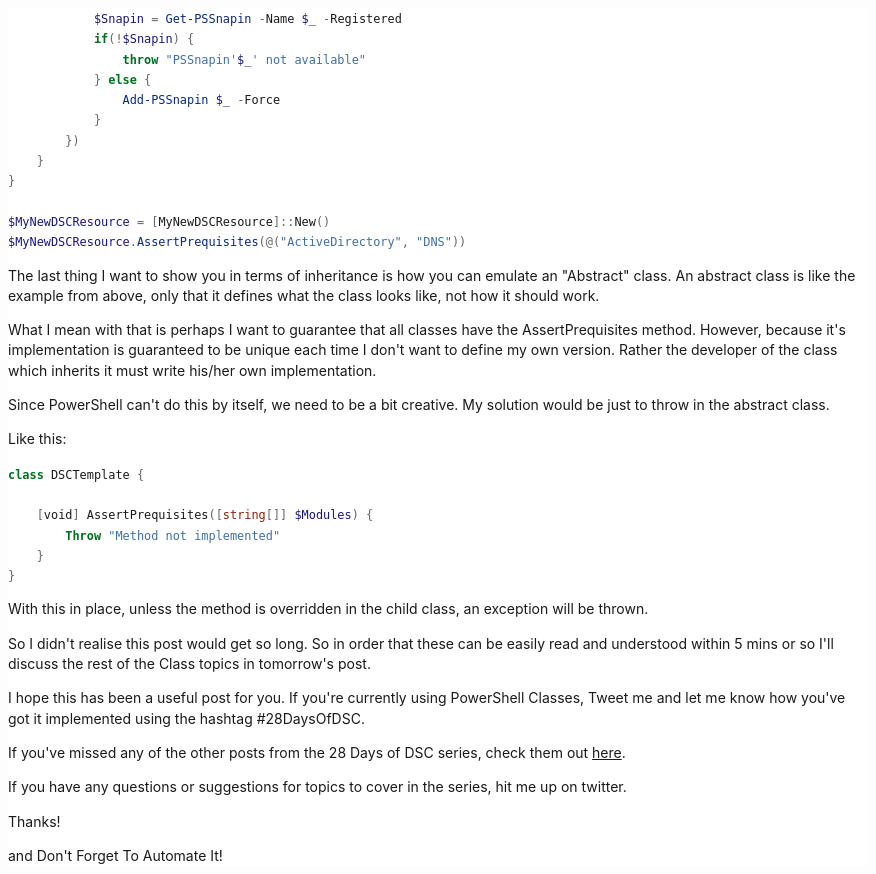 ```powershell
            $Snapin = Get-PSSnapin -Name $_ -Registered
            if(!$Snapin) {
                throw "PSSnapin'$_' not available"
            } else {
                Add-PSSnapin $_ -Force
            }
        })
    }
}

$MyNewDSCResource = [MyNewDSCResource]::New()
$MyNewDSCResource.AssertPrequisites(@("ActiveDirectory", "DNS"))
```

The last thing I want to show you in terms of inheritance is how you can emulate an "Abstract" class. An abstract class is like the example from above, only that it defines what the class looks like, not how it should work.

What I mean with that is perhaps I want to guarantee that all classes have the AssertPrequisites method. However, because it's implementation is guaranteed to be unique each time I don't want to define my own version. Rather the developer of the class which inherits it must write his/her own implementation.

Since PowerShell can't do this by itself, we need to be a bit creative. My solution would be just to throw in the abstract class.

Like this:

```powershell
class DSCTemplate {

    [void] AssertPrequisites([string[]] $Modules) {
        Throw "Method not implemented"
    }
}
```

With this in place, unless the method is overridden in the child class, an exception will be thrown.

So I didn't realise this post would get so long. So in order that these can be easily read and understood within 5 mins or so I'll discuss the rest of the Class topics in tomorrow's post.

I hope this has been a useful post for you. If you're currently using PowerShell Classes, Tweet me and let me know how you've got it implemented using the hashtag #28DaysOfDSC.

If you've missed any of the other posts from the 28 Days of DSC series, check them out [here](/posts/?tag=dsc).

If you have any questions or suggestions for topics to cover in the series, hit me up on twitter.

Thanks!

and Don't Forget To Automate It!
